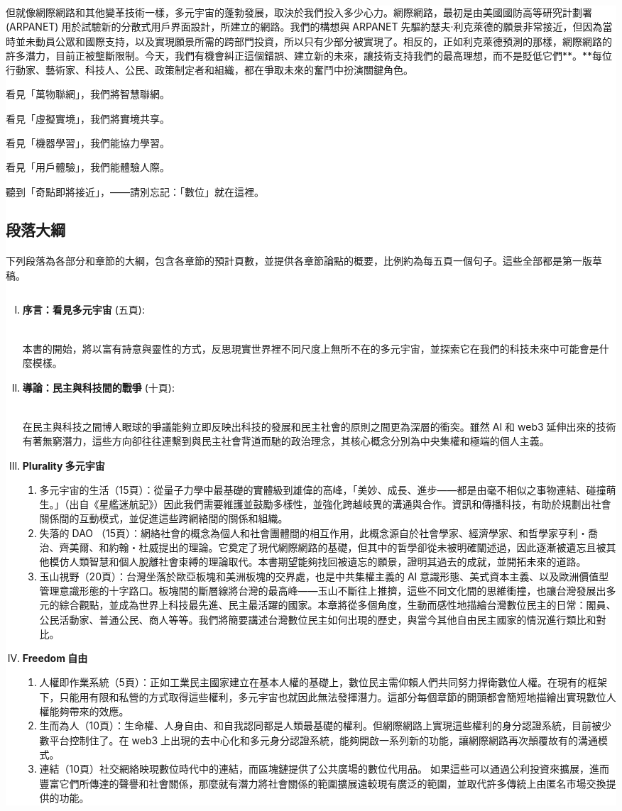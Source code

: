 但就像網際網路和其他變革技術一樣，多元宇宙的蓬勃發展，取決於我們投入多少心力。網際網路，最初是由美國國防高等研究計劃署 (ARPANET) 用於試驗新的分散式用戶界面設計，所建立的網路。我們的構想與 ARPANET 先驅約瑟夫·利克萊德的願景非常接近，但因為當時並未動員公眾和國際支持，以及實現願景所需的跨部門投資，所以只有少部分被實現了。相反的，正如利克萊德預測的那樣，網際網路的許多潛力，目前正被壟斷限制。今天，我們有機會糾正這個錯誤、建立新的未來，讓技術支持我們的最高理想，而不是貶低它們**。**每位行動家、藝術家、科技人、公民、政策制定者和組織，都在爭取未來的奮鬥中扮演關鍵角色。

<div class="markdown markdown-sm text-center mt-12 mb-12">

看見「萬物聯網」，我們將智慧聯網。

看見「虛擬實境」，我們將實境共享。

看見「機器學習」，我們能協力學習。

看見「用戶體驗」，我們能體驗人際。

聽到「奇點即將接近」，——請別忘記：「數位」就在這裡。
</div>

<h2>段落大綱</h2>

下列段落為各部分和章節的大綱，包含各章節的預計頁數，並提供各章節論點的概要，比例約為每五頁一個句子。這些全部都是第一版草稿。

<div class="html">
<ol style="list-style-type:upper-roman">
  <li>
    <div style="margin-bottom:1.5em">
      <p style="font-weight:bold; display:inline-block">序言：看見多元宇宙</p><p style="display:inline-block">&nbsp;(五頁):</p>
    </div> 本書的開始，將以富有詩意與靈性的方式，反思現實世界裡不同尺度上無所不在的多元宇宙，並探索它在我們的科技未來中可能會是什麼模樣。
  </li>
  <li>
    <div style="margin-bottom:1.5em">
      <p style="font-weight:bold; display:inline-block">導論：民主與科技間的戰爭</p><p style="display:inline-block">&nbsp;(十頁):</p>
    </div> 在民主與科技之間博人眼球的爭議能夠立即反映出科技的發展和民主社會的原則之間更為深層的衝突。雖然 AI 和 web3 延伸出來的技術有著無窮潛力，這些方向卻往往連繫到與民主社會背道而馳的政治理念，其核心概念分別為中央集權和極端的個人主義。
  </li>
  <li>
    <p style="font-weight:bold">Plurality 多元宇宙</p>
    <ol>
      <li>
        多元宇宙的生活（15頁）：從量子力學中最基礎的實體級到雄偉的高峰，「美妙、成長、進步——都是由毫不相似之事物連結、碰撞萌生。」（出自《星艦迷航記》）因此我們需要維護並鼓勵多樣性，並強化跨越岐異的溝通與合作。資訊和傳播科技，有助於規劃出社會關係間的互動模式，並促進這些跨網絡間的關係和組織。
      </li>
      <li>
        失落的 DAO （15頁）：網絡社會的概念為個人和社會團體間的相互作用，此概念源自於社會學家、經濟學家、和哲學家亨利・喬治、齊美爾、和約翰・杜威提出的理論。它奠定了現代網際網路的基礎，但其中的哲學卻從未被明確闡述過，因此逐漸被遺忘且被其他模仿人類智慧和個人脫離社會束縛的理論取代。本書期望能夠找回被遺忘的願景，證明其過去的成就，並開拓未來的道路。
      </li>
      <li>
        玉山視野（20頁）：台灣坐落於歐亞板塊和美洲板塊的交界處，也是中共集權主義的 AI 意識形態、美式資本主義、以及歐洲價值型管理意識形態的十字路口。板塊間的斷層線將台灣的最高峰——玉山不斷往上推擠，這些不同文化間的思維衝撞，也讓台灣發展出多元的綜合觀點，並成為世界上科技最先進、民主最活躍的國家。本章將從多個角度，生動而感性地描繪台灣數位民主的日常：閣員、公民活動家、普通公民、商人等等。我們將簡要講述台灣數位民主如何出現的歷史，與當今其他自由民主國家的情況進行類比和對比。
      </li>
    </ol>
  </li>
  <li>
    <p style="font-weight:bold">Freedom 自由</p>
    <ol>
      <li>
        人權即作業系統（5頁）：正如工業民主國家建立在基本人權的基礎上，數位民主需仰賴人們共同努力捍衛數位人權。在現有的框架下，只能用有限和私營的方式取得這些權利，多元宇宙也就因此無法發揮潛力。這部分每個章節的開頭都會簡短地描繪出實現數位人權能夠帶來的效應。
      </li>
      <li>
        生而為人（10頁）：生命權、人身自由、和自我認同都是人類最基礎的權利。但網際網路上實現這些權利的身分認證系統，目前被少數平台控制住了。在 web3 上出現的去中心化和多元身分認證系統，能夠開啟一系列新的功能，讓網際網路再次顛覆故有的溝通模式。
      </li>
      <li>
        連結（10頁）社交網絡映現數位時代中的連結，而區塊鏈提供了公共廣場的數位代用品。 如果這些可以通過公利投資來擴展，進而豐富它們所傳達的聲譽和社會關係，那麼就有潛力將社會關係的範圍擴展遠較現有廣泛的範圍，並取代許多傳統上由匿名市場交換提供的功能。